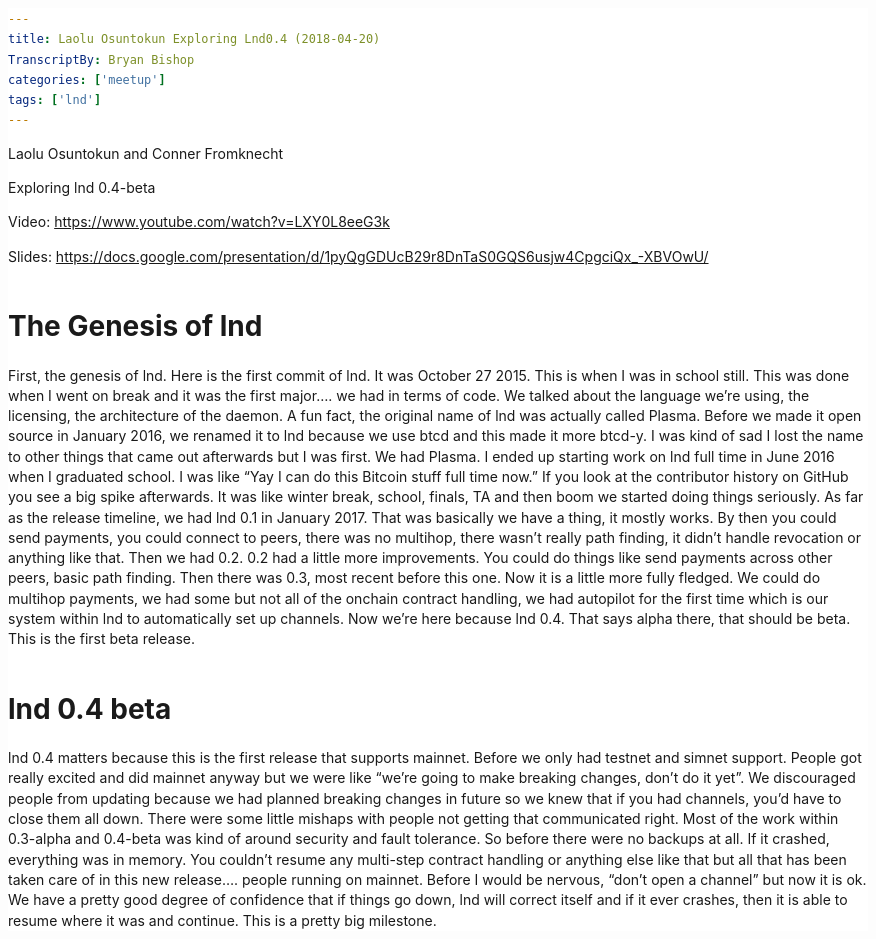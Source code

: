 ```yaml
---
title: Laolu Osuntokun Exploring Lnd0.4 (2018-04-20)
TranscriptBy: Bryan Bishop
categories: ['meetup']
tags: ['lnd']
---
```


Laolu Osuntokun and Conner Fromknecht

Exploring lnd 0.4-beta

Video: https://www.youtube.com/watch?v=LXY0L8eeG3k

Slides: https://docs.google.com/presentation/d/1pyQgGDUcB29r8DnTaS0GQS6usjw4CpgciQx_-XBVOwU/

# The Genesis of lnd

First, the genesis of lnd. Here is the first commit of lnd. It was October 27 2015. This is when I was in school still. This was done when I went on break and it was the first major…. we had in terms of code. We talked about the language we’re using, the licensing, the architecture of the daemon. A fun fact, the original name of lnd was actually called Plasma. Before we made it open source in January 2016, we renamed it to lnd because we use btcd and this made it more btcd-y. I was kind of sad I lost the name to other things that came out afterwards but I was first. We had Plasma. I ended up starting work on lnd full time in June 2016 when I graduated school. I was like “Yay I can do this Bitcoin stuff full time now.” If you look at the contributor history on GitHub you see a big spike afterwards. It was like winter break, school, finals, TA and then boom we started doing things seriously. As far as the release timeline, we had lnd 0.1 in January 2017. That was basically we have a thing, it mostly works. By then you could send payments, you could connect to peers, there was no multihop, there wasn’t really path finding, it didn’t handle revocation or anything like that. Then we had 0.2. 0.2 had a  little more improvements. You could do things like send payments across other peers, basic path finding. Then there was 0.3, most recent before this one. Now it is a little more fully fledged. We could do multihop payments, we had some but not all of the onchain contract handling, we had autopilot for the first time which is our system within lnd to automatically set up channels. Now we’re here because lnd 0.4. That says alpha there, that should be beta. This is the first beta release.

# lnd 0.4 beta

lnd 0.4 matters because this is the first release that supports mainnet. Before we only had testnet and simnet support. People got really excited and did mainnet anyway but we were like “we’re going to make breaking changes, don’t do it yet”. We discouraged people from updating because we had planned breaking changes in future so we knew that if you had channels, you’d have to close them all down. There were some little mishaps with people not getting that communicated right. Most of the work within 0.3-alpha and 0.4-beta was kind of around security and fault tolerance. So before there were no backups at all. If it crashed, everything was in memory. You couldn’t resume any multi-step contract handling or anything else like that but all that has been taken care of in this new release…. people running on mainnet. Before I would be nervous, “don’t open a channel” but now it is ok. We have a pretty good degree of confidence that if things go down, lnd will correct itself and if it ever crashes, then it is able to resume where it was and continue. This is a pretty big milestone.

